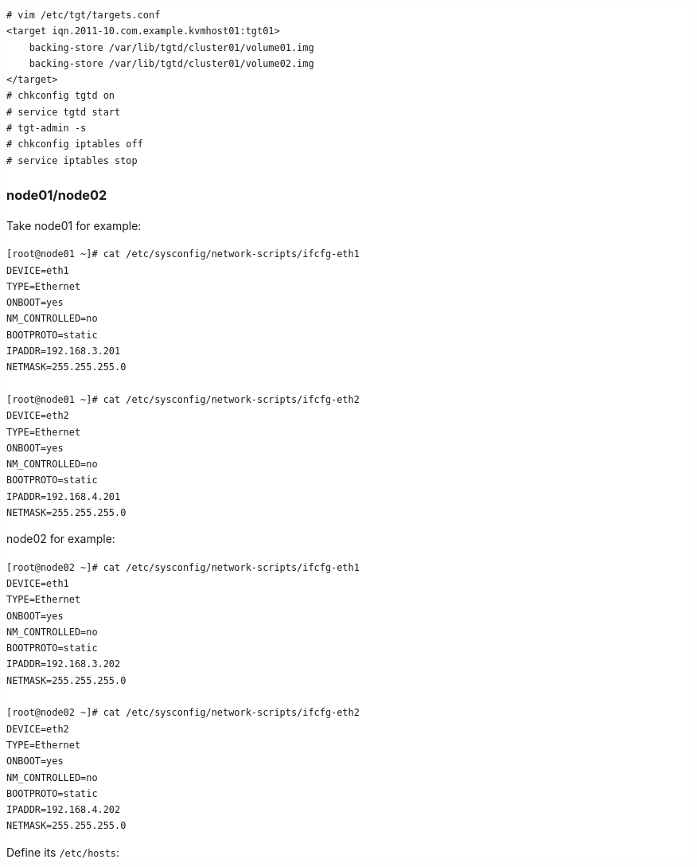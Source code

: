 ```
# vim /etc/tgt/targets.conf
<target iqn.2011-10.com.example.kvmhost01:tgt01>
    backing-store /var/lib/tgtd/cluster01/volume01.img
    backing-store /var/lib/tgtd/cluster01/volume02.img
</target>
# chkconfig tgtd on
# service tgtd start
# tgt-admin -s
# chkconfig iptables off
# service iptables stop
```
### node01/node02
Take node01 for example:    

```
[root@node01 ~]# cat /etc/sysconfig/network-scripts/ifcfg-eth1 
DEVICE=eth1
TYPE=Ethernet
ONBOOT=yes
NM_CONTROLLED=no
BOOTPROTO=static
IPADDR=192.168.3.201
NETMASK=255.255.255.0

[root@node01 ~]# cat /etc/sysconfig/network-scripts/ifcfg-eth2
DEVICE=eth2
TYPE=Ethernet
ONBOOT=yes
NM_CONTROLLED=no
BOOTPROTO=static
IPADDR=192.168.4.201
NETMASK=255.255.255.0
```
node02 for example:    

```
[root@node02 ~]# cat /etc/sysconfig/network-scripts/ifcfg-eth1 
DEVICE=eth1
TYPE=Ethernet
ONBOOT=yes
NM_CONTROLLED=no
BOOTPROTO=static
IPADDR=192.168.3.202
NETMASK=255.255.255.0

[root@node02 ~]# cat /etc/sysconfig/network-scripts/ifcfg-eth2
DEVICE=eth2
TYPE=Ethernet
ONBOOT=yes
NM_CONTROLLED=no
BOOTPROTO=static
IPADDR=192.168.4.202
NETMASK=255.255.255.0
```
Define its `/etc/hosts`:    
